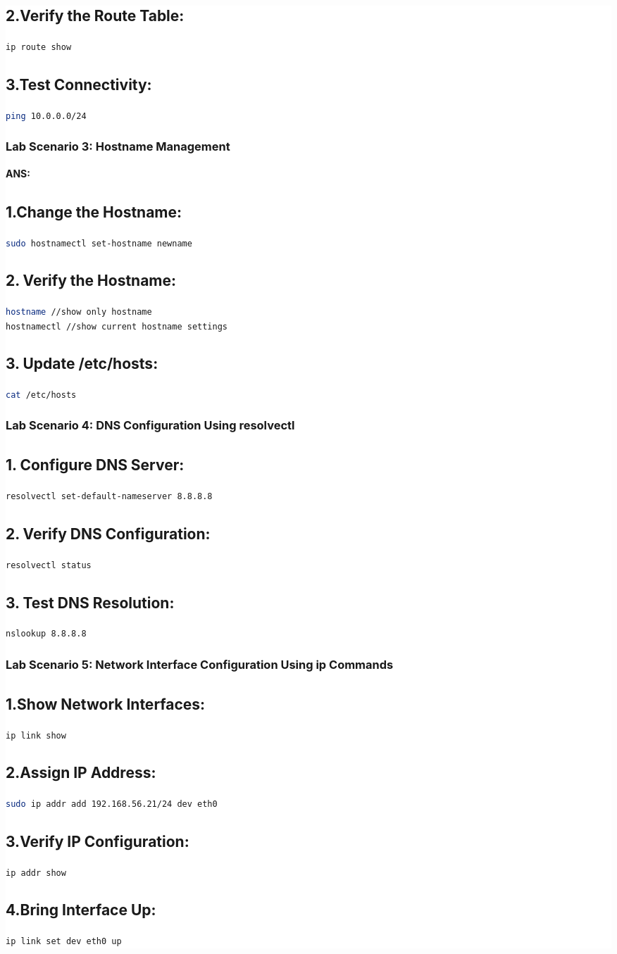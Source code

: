 ## 2.Verify the Route Table:
```bash
ip route show
```
## 3.Test Connectivity:
```bash
ping 10.0.0.0/24
```
### Lab Scenario 3: Hostname Management
**ANS:**
## 1.Change the Hostname:
```bash
sudo hostnamectl set-hostname newname
```
## 2. Verify the Hostname:
```bash
hostname //show only hostname
hostnamectl //show current hostname settings
```
## 3. Update /etc/hosts:
```bash
cat /etc/hosts
```
### Lab Scenario 4: DNS Configuration Using resolvectl
## 1. Configure DNS Server:
```bash
resolvectl set-default-nameserver 8.8.8.8
```
## 2. Verify DNS Configuration:
```bash
resolvectl status
```
## 3. Test DNS Resolution:
```bash
nslookup 8.8.8.8
```
### Lab Scenario 5: Network Interface Configuration Using ip Commands
## 1.Show Network Interfaces:
```bash
ip link show
```
## 2.Assign IP Address:
```bash
sudo ip addr add 192.168.56.21/24 dev eth0
```
## 3.Verify IP Configuration:
```bash
ip addr show
```
## 4.Bring Interface Up:
```bash
ip link set dev eth0 up
```